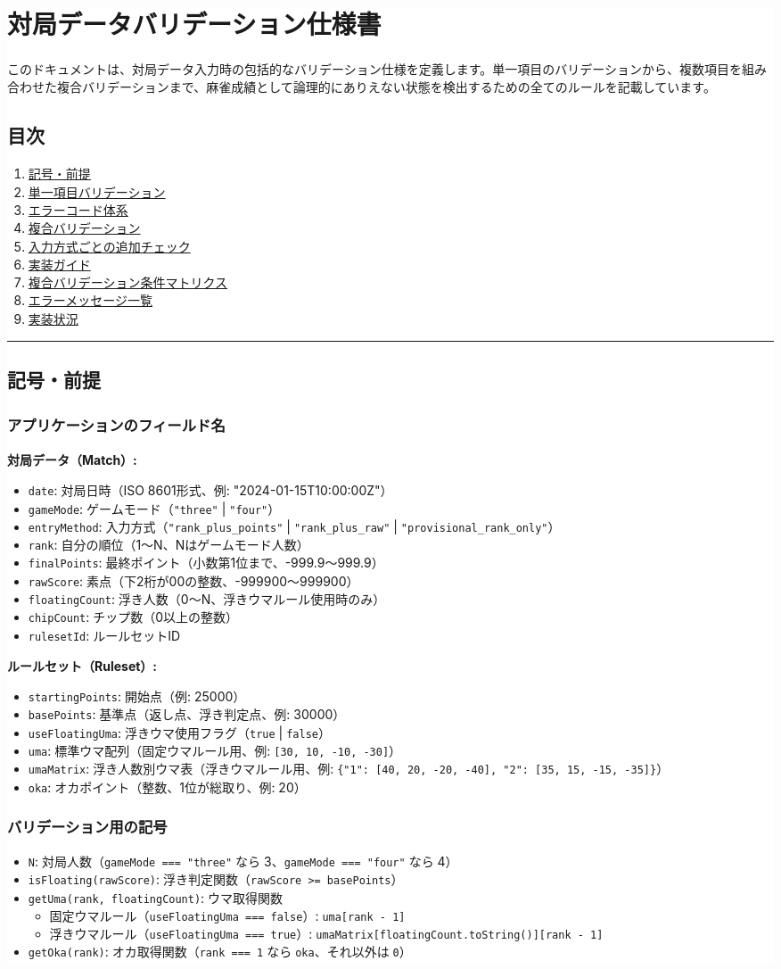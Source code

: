 # 対局データバリデーション仕様書

このドキュメントは、対局データ入力時の包括的なバリデーション仕様を定義します。単一項目のバリデーションから、複数項目を組み合わせた複合バリデーションまで、麻雀成績として論理的にありえない状態を検出するための全てのルールを記載しています。

## 目次

1. [記号・前提](#記号前提)
2. [単一項目バリデーション](#単一項目バリデーション)
3. [エラーコード体系](#エラーコード体系)
4. [複合バリデーション](#複合バリデーション)
5. [入力方式ごとの追加チェック](#入力方式ごとの追加チェック)
6. [実装ガイド](#実装ガイド)
7. [複合バリデーション条件マトリクス](#複合バリデーション条件マトリクス)
8. [エラーメッセージ一覧](#エラーメッセージ一覧)
9. [実装状況](#実装状況)

---

## 記号・前提

### アプリケーションのフィールド名

**対局データ（Match）:**
* `date`: 対局日時（ISO 8601形式、例: "2024-01-15T10:00:00Z"）
* `gameMode`: ゲームモード（`"three"` | `"four"`）
* `entryMethod`: 入力方式（`"rank_plus_points"` | `"rank_plus_raw"` | `"provisional_rank_only"`）
* `rank`: 自分の順位（1〜N、Nはゲームモード人数）
* `finalPoints`: 最終ポイント（小数第1位まで、-999.9〜999.9）
* `rawScore`: 素点（下2桁が00の整数、-999900〜999900）
* `floatingCount`: 浮き人数（0〜N、浮きウマルール使用時のみ）
* `chipCount`: チップ数（0以上の整数）
* `rulesetId`: ルールセットID

**ルールセット（Ruleset）:**
* `startingPoints`: 開始点（例: 25000）
* `basePoints`: 基準点（返し点、浮き判定点、例: 30000）
* `useFloatingUma`: 浮きウマ使用フラグ（`true` | `false`）
* `uma`: 標準ウマ配列（固定ウマルール用、例: `[30, 10, -10, -30]`）
* `umaMatrix`: 浮き人数別ウマ表（浮きウマルール用、例: `{"1": [40, 20, -20, -40], "2": [35, 15, -15, -35]}`）
* `oka`: オカポイント（整数、1位が総取り、例: 20）

### バリデーション用の記号

* `N`: 対局人数（`gameMode === "three"` なら 3、`gameMode === "four"` なら 4）
* `isFloating(rawScore)`: 浮き判定関数（`rawScore >= basePoints`）
* `getUma(rank, floatingCount)`: ウマ取得関数
  - 固定ウマルール（`useFloatingUma === false`）: `uma[rank - 1]`
  - 浮きウマルール（`useFloatingUma === true`）: `umaMatrix[floatingCount.toString()][rank - 1]`
* `getOka(rank)`: オカ取得関数（`rank === 1` なら `oka`、それ以外は `0`）
